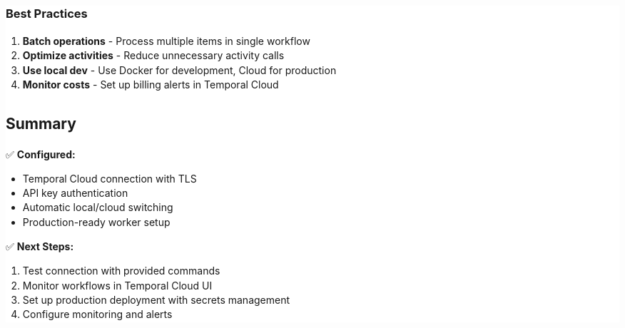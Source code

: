 ### Best Practices
1. **Batch operations** - Process multiple items in single workflow
2. **Optimize activities** - Reduce unnecessary activity calls
3. **Use local dev** - Use Docker for development, Cloud for production
4. **Monitor costs** - Set up billing alerts in Temporal Cloud

## Summary

✅ **Configured:**
- Temporal Cloud connection with TLS
- API key authentication
- Automatic local/cloud switching
- Production-ready worker setup

✅ **Next Steps:**
1. Test connection with provided commands
2. Monitor workflows in Temporal Cloud UI
3. Set up production deployment with secrets management
4. Configure monitoring and alerts
